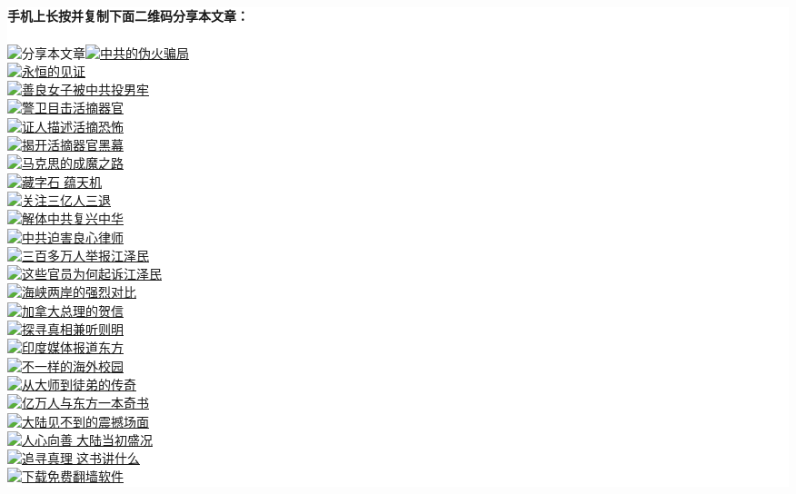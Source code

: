 <strong>手机上长按并复制下面二维码分享本文章：</strong><br><br><img src="https://chart.apis.google.com/chart?cht=qr&chs=240x240&choe=UTF-8&chld=M|2&chl=https://github.com/eirdkz3742/djy/blob/master/gb/14/8/29/n4235712.md%231" title="分享本文章"></td><td VALIGN=TOP><a href="https://github.com/eirdkz3742/djy/blob/master/gb/16/1/21/n4622075.md?dfh#1" target="_blank"><img src="https://raw.githubusercontent.com/eirdkz3742/djy/master/gb/300/wei-f1.jpg" title="中共的伪火骗局"  alt="中共的伪火骗局"></a><br><a href="https://github.com/eirdkz3742/www/blob/master/README.md?dfh#9" target="_blank"><img src="https://raw.githubusercontent.com/eirdkz3742/djy/master/gb/300/yong-h.jpg" title="永恒的见证"  alt="永恒的见证"></a><br><a href="https://github.com/eirdkz3742/djy/blob/master/gb/13/9/29/n3974789.md?dfh#1" target="_blank"><img src="https://raw.githubusercontent.com/eirdkz3742/djy/master/gb/300/shang-lnz.jpg" title="善良女子被中共投男牢"  alt="善良女子被中共投男牢"></a><br><a href="https://github.com/eirdkz3742/djy/blob/master/gb/16/3/16/n4663449.md?dfh#1" target="_blank"><img src="https://raw.githubusercontent.com/eirdkz3742/djy/master/gb/300/huo-z3.jpg" title="警卫目击活摘器官"  alt="警卫目击活摘器官"></a><br><a href="https://github.com/eirdkz3742/djy/blob/master/gb/16/8/7/n8177641.md?dfh#1" target="_blank"><img src="https://raw.githubusercontent.com/eirdkz3742/djy/master/gb/300/huo-z4.jpg" title="证人描述活摘恐怖"  alt="证人描述活摘恐怖"></a><br><a href="https://github.com/eirdkz3742/djy/blob/master/gb/10/4/19/n2881569.md?dfh#1" target="_blank"><img src="https://raw.githubusercontent.com/eirdkz3742/djy/master/gb/300/huo-z1.jpg" title="揭开活摘器官黑幕"  alt="揭开活摘器官黑幕"></a><br><a href="https://github.com/eirdkz3742/djy/blob/master/gb/10/11/7/n3077476.md?dfh#1" target="_blank"><img src="https://raw.githubusercontent.com/eirdkz3742/djy/master/gb/300/ma-ks.jpg" title="马克思的成魔之路"  alt="马克思的成魔之路"></a><br><a href="https://github.com/eirdkz3742/djy/blob/master/gb/14/6/9/n4173977.md?dfh#1" target="_blank"><img src="https://raw.githubusercontent.com/eirdkz3742/djy/master/gb/300/chang-zs.jpg" title="藏字石 蕴天机"  alt="藏字石 蕴天机"></a><br><a href="https://github.com/eirdkz3742/djy/blob/master/gb/18/5/10/n10381511.md?dfh#1" target="_blank"><img src="https://raw.githubusercontent.com/eirdkz3742/djy/master/gb/300/st1.jpg" title="关注三亿人三退"  alt="关注三亿人三退"></a><br><a href="https://github.com/eirdkz3742/djy/blob/master/gb/18/3/21/n10237682.md?dfh#1" target="_blank"><img src="https://raw.githubusercontent.com/eirdkz3742/djy/master/gb/300/jie-t.jpg" title="解体中共复兴中华"  alt="解体中共复兴中华"></a><br><a href="https://github.com/eirdkz3742/djy/blob/master/gb/9/2/9/n2422991.md?dfh#1" target="_blank"><img src="https://raw.githubusercontent.com/eirdkz3742/djy/master/gb/300/gao-zs.jpg" title="中共迫害良心律师"  alt="中共迫害良心律师"></a><br><a href="https://github.com/eirdkz3742/djy/blob/master/gb/18/12/9/n10900044.md?dfh#1" target="_blank"><img src="https://raw.githubusercontent.com/eirdkz3742/djy/master/gb/300/sj1.jpg" title="三百多万人举报江泽民"  alt="三百多万人举报江泽民"></a><br><a href="https://github.com/eirdkz3742/djy/blob/master/gb/18/8/28/n10672014.md?dfh#1" target="_blank"><img src="https://raw.githubusercontent.com/eirdkz3742/djy/master/gb/300/sj2.jpg" title="这些官员为何起诉江泽民"  alt="这些官员为何起诉江泽民"></a><br><a href="https://github.com/eirdkz3742/djy/blob/master/gb/8/12/18/n2367165.md?dfh#1" target="_blank"><img src="https://raw.githubusercontent.com/eirdkz3742/djy/master/gb/300/liangan.jpg" title="海峡两岸的强烈对比"  alt="海峡两岸的强烈对比"></a><br><a href="https://github.com/eirdkz3742/djy/blob/master/gb/15/12/10/n4593139.md?dfh#1" target="_blank"><img src="https://raw.githubusercontent.com/eirdkz3742/djy/master/gb/300/jia-ndzl.jpg" title="加拿大总理的贺信"  alt="加拿大总理的贺信"></a><br><a href="https://github.com/eirdkz3742/djy/blob/master/gb/11/6/17/n3289382.md?dfh#1" target="_blank"><img src="https://raw.githubusercontent.com/eirdkz3742/djy/master/gb/300/xiao-wd.jpg" title="探寻真相兼听则明"  alt="探寻真相兼听则明"></a><br><a href="https://github.com/eirdkz3742/djy/blob/master/gb/18/10/27/n10812623.md?dfh#1" target="_blank"><img src="https://raw.githubusercontent.com/eirdkz3742/djy/master/gb/300/yindu.jpg" title="印度媒体报道东方"  alt="印度媒体报道东方"></a><br><a href="https://github.com/eirdkz3742/djy/blob/master/gb/18/6/9/n10469652.md?dfh#1" target="_blank"><img src="https://raw.githubusercontent.com/eirdkz3742/djy/master/gb/300/xie-j.jpg" title="不一样的海外校园"  alt="不一样的海外校园"></a><br><a href="https://github.com/eirdkz3742/djy/blob/master/gb/7/4/5/n1669415.md?dfh#1" target="_blank"><img src="https://raw.githubusercontent.com/eirdkz3742/djy/master/gb/300/li-up.jpg" title="从大师到徒弟的传奇"  alt="从大师到徒弟的传奇"></a><br><a href="https://github.com/eirdkz3742/djy/blob/master/gb/17/5/26/n9191512.md?dfh#1" target="_blank"><img src="https://raw.githubusercontent.com/eirdkz3742/djy/master/gb/300/zfl2.jpg" title="亿万人与东方一本奇书"  alt="亿万人与东方一本奇书"></a><br><a href="https://github.com/eirdkz3742/djy/blob/master/gb/13/11/27/n4020290.md?dfh#1" target="_blank"><img src="https://raw.githubusercontent.com/eirdkz3742/djy/master/gb/300/zhen-h.jpg" title="大陆见不到的震撼场面"  alt="大陆见不到的震撼场面"></a><br><a href="https://github.com/eirdkz3742/djy/blob/master/gb/15/7/17/n4482910.md?dfh#1" target="_blank"><img src="https://raw.githubusercontent.com/eirdkz3742/djy/master/gb/300/dalu-sk.jpg" title="人心向善 大陆当初盛况"  alt="人心向善 大陆当初盛况"></a><br><a href="https://github.com/eirdkz3742/djy/blob/master/gb/19/1/5/n10955468.md?dfh#1" target="_blank"><img src="https://raw.githubusercontent.com/eirdkz3742/djy/master/gb/300/zfl1.jpg" title="追寻真理 这书讲什么"  alt="追寻真理 这书讲什么"></a><br><a href="https://github.com/eirdkz3742/www/blob/master/README.md?dfh#1" target="_blank"><img src="https://raw.githubusercontent.com/eirdkz3742/djy/master/gb/300/fq1.jpg" title="下载免费翻墙软件"  alt="下载免费翻墙软件"></a><br></td></tr></table>
